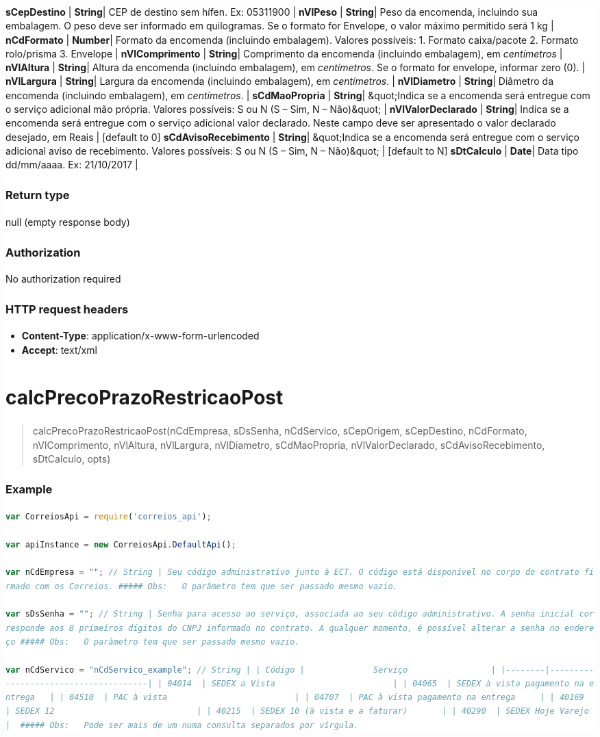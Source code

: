  **sCepDestino** | **String**| CEP de destino sem hífen. Ex:    05311900  | 
 **nVlPeso** | **String**| Peso da encomenda, incluindo sua embalagem. O peso deve ser informado em quilogramas. Se o formato for Envelope, o valor máximo permitido será 1 kg  | 
 **nCdFormato** | **Number**| Formato da encomenda (incluindo embalagem). Valores possíveis:   1. Formato caixa/pacote   2. Formato rolo/prisma   3. Envelope  | 
 **nVlComprimento** | **String**| Comprimento da encomenda (incluindo embalagem), em *centímetros*  | 
 **nVlAltura** | **String**| Altura da encomenda (incluindo embalagem), em *centímetros*. Se o formato for envelope, informar zero (0).  | 
 **nVlLargura** | **String**| Largura da encomenda (incluindo embalagem), em *centímetros*.  | 
 **nVlDiametro** | **String**| Diâmetro da encomenda (incluindo embalagem), em *centímetros*.  | 
 **sCdMaoPropria** | **String**| \&quot;Indica se a encomenda será entregue com o serviço adicional mão própria. Valores possíveis: S ou N (S – Sim, N – Não)\&quot;  | 
 **nVlValorDeclarado** | **String**| Indica se a encomenda será entregue com o serviço adicional valor declarado. Neste campo deve ser apresentado o valor declarado desejado, em Reais  | [default to 0]
 **sCdAvisoRecebimento** | **String**| \&quot;Indica se a encomenda será entregue com o serviço adicional aviso de recebimento. Valores possíveis: S ou N (S – Sim, N – Não)\&quot;  | [default to N]
 **sDtCalculo** | **Date**| Data tipo dd/mm/aaaa. Ex:    21/10/2017  | 

### Return type

null (empty response body)

### Authorization

No authorization required

### HTTP request headers

 - **Content-Type**: application/x-www-form-urlencoded
 - **Accept**: text/xml

<a name="calcPrecoPrazoRestricaoPost"></a>
# **calcPrecoPrazoRestricaoPost**
> calcPrecoPrazoRestricaoPost(nCdEmpresa, sDsSenha, nCdServico, sCepOrigem, sCepDestino, nCdFormato, nVlComprimento, nVlAltura, nVlLargura, nVlDiametro, sCdMaoPropria, nVlValorDeclarado, sCdAvisoRecebimento, sDtCalculo, opts)





### Example
```javascript
var CorreiosApi = require('correios_api');

var apiInstance = new CorreiosApi.DefaultApi();

var nCdEmpresa = ""; // String | Seu código administrativo junto à ECT. O código está disponível no corpo do contrato firmado com os Correios. ##### Obs:   O parâmetro tem que ser passado mesmo vazio. 

var sDsSenha = ""; // String | Senha para acesso ao serviço, associada ao seu código administrativo. A senha inicial corresponde aos 8 primeiros dígitos do CNPJ informado no contrato. A qualquer momento, é possível alterar a senha no endereço ##### Obs:   O parâmetro tem que ser passado mesmo vazio. 

var nCdServico = "nCdServico_example"; // String | | Código |              Serviço                 | |--------|--------------------------------------| | 04014  | SEDEX a Vista                        | | 04065  | SEDEX à vista pagamento na entrega   | | 04510  | PAC à vista                          | | 04707  | PAC à vista pagamento na entrega     | | 40169  | SEDEX 12                             | | 40215  | SEDEX 10 (à vista e a faturar)       | | 40290  | SEDEX Hoje Varejo                    |  ##### Obs:   Pode ser mais de um numa consulta separados por vírgula. 

```